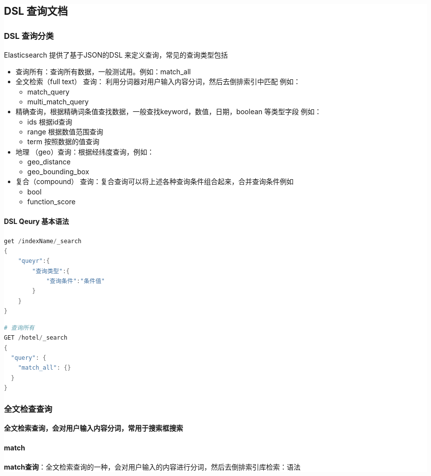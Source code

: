 ## DSL 查询文档

### DSL 查询分类

Elasticsearch 提供了基于JSON的DSL 来定义查询，常见的查询类型包括

- 查询所有：查询所有数据，一般测试用。例如：match_all
- 全文检索（full text） 查询： 利用分词器对用户输入内容分词，然后去倒排索引中匹配 例如：
  - match_query
  - multi_match_query
- 精确查询，根据精确词条值查找数据，一般查找keyword，数值，日期，boolean 等类型字段 例如：
  - ids  根据id查询
  - range 根据数值范围查询 
  - term 按照数据的值查询
- 地理 （geo）查询：根据经纬度查询，例如：
  - geo_distance
  - geo_bounding_box
- 复合（compound） 查询：复合查询可以将上述各种查询条件组合起来，合并查询条件例如
  - bool
  - function_score



#### DSL Qeury 基本语法

```powershell
get /indexName/_search
{
	"queyr":{
		"查询类型":{
			"查询条件":"条件值"
		}
	}
}
```

```powershell
# 查询所有
GET /hotel/_search
{
  "query": {
    "match_all": {}
  }
}
```



### 全文检查查询

**全文检索查询，会对用户输入内容分词，常用于搜索框搜索**

#### match

**match查询**：全文检索查询的一种，会对用户输入的内容进行分词，然后去倒排索引库检索：语法
